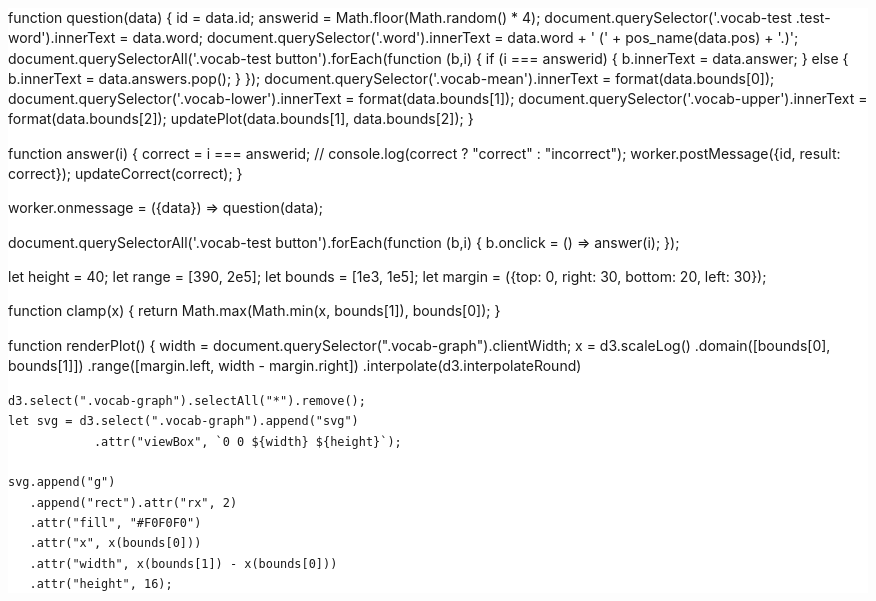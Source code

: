 function question(data) {
    id = data.id;
    answerid = Math.floor(Math.random() * 4);
    document.querySelector('.vocab-test .test-word').innerText = data.word;
    document.querySelector('.word').innerText =
        data.word + ' (' + pos_name(data.pos) + '.)';
    document.querySelectorAll('.vocab-test button').forEach(function (b,i) {
        if (i === answerid) {
            b.innerText = data.answer;
        } else {
            b.innerText = data.answers.pop();
        }
    });
    document.querySelector('.vocab-mean').innerText = format(data.bounds[0]);
    document.querySelector('.vocab-lower').innerText = format(data.bounds[1]);
    document.querySelector('.vocab-upper').innerText = format(data.bounds[2]);
    updatePlot(data.bounds[1], data.bounds[2]);
}

function answer(i) {
    correct = i === answerid;
    // console.log(correct ? "correct" : "incorrect");
    worker.postMessage({id, result: correct});
    updateCorrect(correct);
}

worker.onmessage = ({data}) => question(data);

document.querySelectorAll('.vocab-test button').forEach(function (b,i) {
    b.onclick = () => answer(i);
});

let height = 40;
let range = [390, 2e5];
let bounds = [1e3, 1e5];
let margin = ({top: 0, right: 30, bottom: 20, left: 30});

function clamp(x) {
    return Math.max(Math.min(x, bounds[1]), bounds[0]);
}

function renderPlot() {
    width = document.querySelector(".vocab-graph").clientWidth;
    x = d3.scaleLog()
          .domain([bounds[0], bounds[1]])
          .range([margin.left, width - margin.right])
          .interpolate(d3.interpolateRound)

    d3.select(".vocab-graph").selectAll("*").remove();
    let svg = d3.select(".vocab-graph").append("svg")
                .attr("viewBox", `0 0 ${width} ${height}`);

    svg.append("g")
       .append("rect").attr("rx", 2)
       .attr("fill", "#F0F0F0")
       .attr("x", x(bounds[0]))
       .attr("width", x(bounds[1]) - x(bounds[0]))
       .attr("height", 16);


[^random]: If your subject gets a word wrong, it's best not to knowingly choose a wrong answer on their behalf. The reason is that the quiz expects you to get some answers right by accident, so forcing wrong answers could make it overly pessimistic.
[^guessable]: A better approach would be to have participants choose between a set of plausible-sounding definitions for the given word. But for several thousand words this would be labour-intensive to build. (Collecting synonyms was already more work than you'd think -- it turns out to be hard to automate.)
[^words]: COCA contains some interesting redundant words, like *greediness* (more usually just *greed*), *cohabitate* (*cohabit*) and *complicitous* (*complicit*). It includes compounds like *youthful-looking* that are unusual but don't need to be learned separately from their parts, and treats some spelling variants like *bazar* and *bazaar* separately. After filtering for dictionary headwords, about a third of the original dataset is removed.
[^homo]: A limitation of the COCA dataset is that it only includes homonyms in different parts of speech (verb, noun and adjective in the case of *mean*). There is only one *bank* listed, even though riversides and financial institutions get separate entries in the dictionary. This will lead to some underestimation in the test.
[^choice]: Incidentally, I think this is a nice case study in questioning statistical assumptions. You could certainly throw plain logistic (or probit) regression at this quiz data, and it'd give you an answer. But it'd be a poor one given that the distribution doesn't actually fit ($p(x)$ doesn't tend towards zero). A simple tweak, taking into account how the data is produced, gets much better results.
[^totals]: The quiz also displays 95% confidence intervals, which are only slightly trickier to calculate.